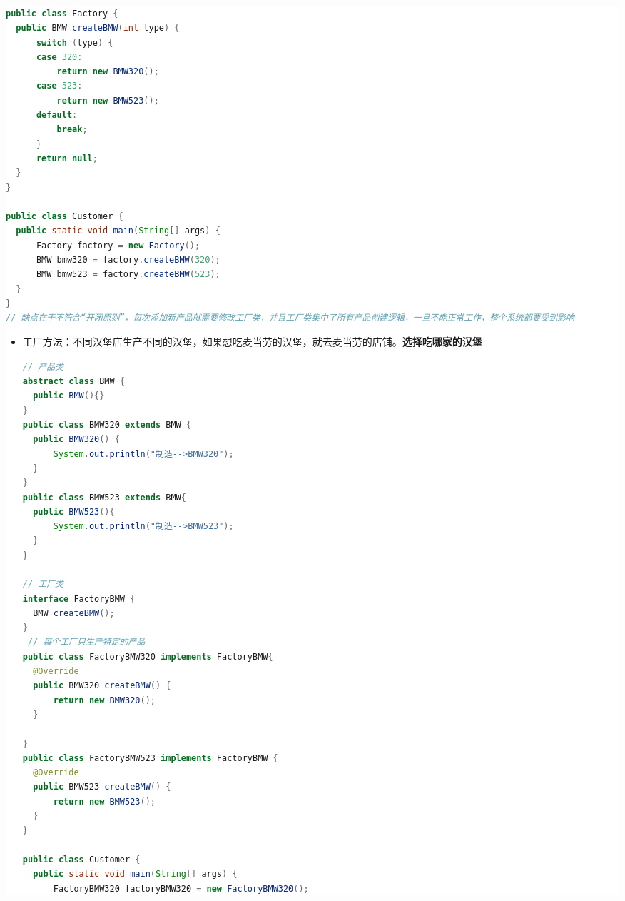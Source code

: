   ~~~java
  public class Factory {
  	public BMW createBMW(int type) {
  		switch (type) {
  		case 320:
  			return new BMW320();
  		case 523:
  			return new BMW523();
  		default:
  			break;
  		}
  		return null;
  	}
  }
  
  public class Customer {
  	public static void main(String[] args) {
  		Factory factory = new Factory();
  		BMW bmw320 = factory.createBMW(320);
  		BMW bmw523 = factory.createBMW(523);
  	}
  }
  // 缺点在于不符合“开闭原则”，每次添加新产品就需要修改工厂类，并且工厂类集中了所有产品创建逻辑，一旦不能正常工作，整个系统都要受到影响
  ~~~

* 工厂方法：不同汉堡店生产不同的汉堡，如果想吃麦当劳的汉堡，就去麦当劳的店铺。**选择吃哪家的汉堡**

  ~~~java
  // 产品类
  abstract class BMW {
  	public BMW(){}
  }
  public class BMW320 extends BMW {
  	public BMW320() {
  		System.out.println("制造-->BMW320");
  	}
  }
  public class BMW523 extends BMW{
  	public BMW523(){
  		System.out.println("制造-->BMW523");
  	}
  }
  
  // 工厂类
  interface FactoryBMW {
  	BMW createBMW();
  }
   // 每个工厂只生产特定的产品
  public class FactoryBMW320 implements FactoryBMW{
  	@Override
  	public BMW320 createBMW() {
  		return new BMW320();
  	}
   
  }
  public class FactoryBMW523 implements FactoryBMW {
  	@Override
  	public BMW523 createBMW() {
  		return new BMW523();
  	}
  }
  
  public class Customer {
  	public static void main(String[] args) {
  		FactoryBMW320 factoryBMW320 = new FactoryBMW320();
  ~~~